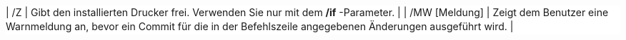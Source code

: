 |           /Z            |                                                                                                                                                                                                                                                                                                                                                                                                                                                                                                                                                                                                                                                                                                                                                                                                                                                                                                                                                                                                                                                                                                                                                                                                                                                                                                    Gibt den installierten Drucker frei. Verwenden Sie nur mit dem **/if** -Parameter.                                                                                                                                                                                                                                                                                                                                                                                                                                                                                                                                                                                                                                                                                                                                                                                                                                                                                                                                                                                                                                                                                                                                                                                                                                                                                                     |
|      /MW [Meldung]       |                                                                                                                                                                                                                                                                                                                                                                                                                                                                                                                                                                                                                                                                                                                                                                                                                                                                                                                                                                                                                                                                                                                                                                                                                                                                                           Zeigt dem Benutzer eine Warnmeldung an, bevor ein Commit für die in der Befehlszeile angegebenen Änderungen ausgeführt wird.                                                                                                                                                                                                                                                                                                                                                                                                                                                                                                                                                                                                                                                                                                                                                                                                                                                                                                                                                                                                                                                                                                                                                                                                                                                                                           |